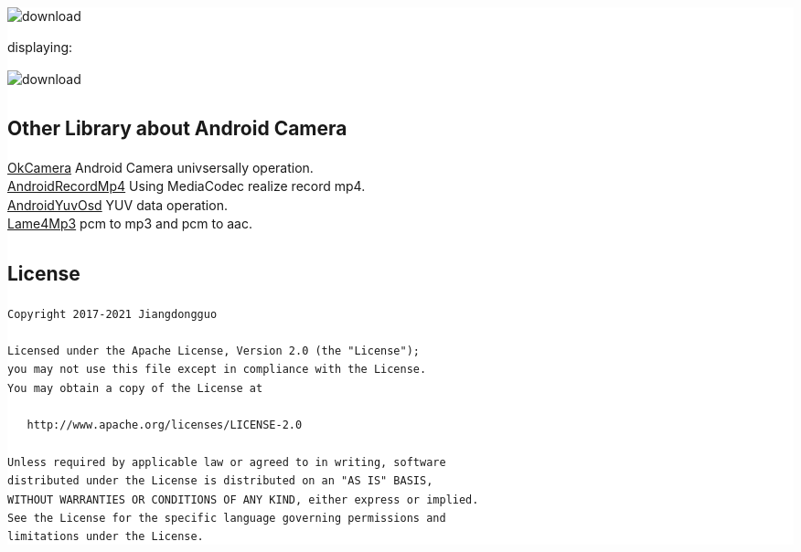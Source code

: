 ![download](https://github.com/jiangdongguo/AndroidUSBCamera/blob/master/gifs/app_download.png)  

displaying:  

![download](https://github.com/jiangdongguo/AndroidUSBCamera/blob/master/gifs/USBCam.gif)  


Other Library about Android Camera
-------
[OkCamera](https://github.com/jiangdongguo/OkCamera) Android Camera univsersally operation.  
[AndroidRecordMp4](https://github.com/jiangdongguo/AndroidRecordMp4) Using MediaCodec realize record mp4.  
[AndroidYuvOsd](https://github.com/jiangdongguo/AndroidYuvOsd) YUV data operation.  
[Lame4Mp3](https://github.com/jiangdongguo/Lame4Mp3) pcm to mp3 and pcm to aac.  


License
-------

    Copyright 2017-2021 Jiangdongguo

    Licensed under the Apache License, Version 2.0 (the "License");
    you may not use this file except in compliance with the License.
    You may obtain a copy of the License at

       http://www.apache.org/licenses/LICENSE-2.0

    Unless required by applicable law or agreed to in writing, software
    distributed under the License is distributed on an "AS IS" BASIS,
    WITHOUT WARRANTIES OR CONDITIONS OF ANY KIND, either express or implied.
    See the License for the specific language governing permissions and
    limitations under the License.
